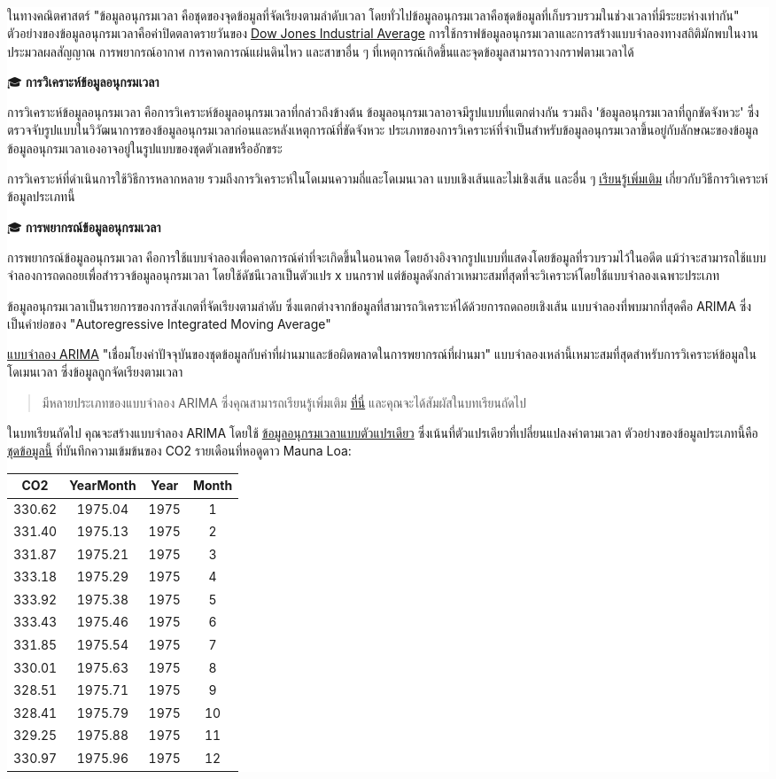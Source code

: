ในทางคณิตศาสตร์ "ข้อมูลอนุกรมเวลา คือชุดของจุดข้อมูลที่จัดเรียงตามลำดับเวลา โดยทั่วไปข้อมูลอนุกรมเวลาคือชุดข้อมูลที่เก็บรวบรวมในช่วงเวลาที่มีระยะห่างเท่ากัน" ตัวอย่างของข้อมูลอนุกรมเวลาคือค่าปิดตลาดรายวันของ [Dow Jones Industrial Average](https://wikipedia.org/wiki/Time_series) การใช้กราฟข้อมูลอนุกรมเวลาและการสร้างแบบจำลองทางสถิติมักพบในงานประมวลผลสัญญาณ การพยากรณ์อากาศ การคาดการณ์แผ่นดินไหว และสาขาอื่น ๆ ที่เหตุการณ์เกิดขึ้นและจุดข้อมูลสามารถวางกราฟตามเวลาได้

🎓 **การวิเคราะห์ข้อมูลอนุกรมเวลา**

การวิเคราะห์ข้อมูลอนุกรมเวลา คือการวิเคราะห์ข้อมูลอนุกรมเวลาที่กล่าวถึงข้างต้น ข้อมูลอนุกรมเวลาอาจมีรูปแบบที่แตกต่างกัน รวมถึง 'ข้อมูลอนุกรมเวลาที่ถูกขัดจังหวะ' ซึ่งตรวจจับรูปแบบในวิวัฒนาการของข้อมูลอนุกรมเวลาก่อนและหลังเหตุการณ์ที่ขัดจังหวะ ประเภทของการวิเคราะห์ที่จำเป็นสำหรับข้อมูลอนุกรมเวลาขึ้นอยู่กับลักษณะของข้อมูล ข้อมูลอนุกรมเวลาเองอาจอยู่ในรูปแบบของชุดตัวเลขหรืออักขระ

การวิเคราะห์ที่ดำเนินการใช้วิธีการหลากหลาย รวมถึงการวิเคราะห์ในโดเมนความถี่และโดเมนเวลา แบบเชิงเส้นและไม่เชิงเส้น และอื่น ๆ [เรียนรู้เพิ่มเติม](https://www.itl.nist.gov/div898/handbook/pmc/section4/pmc4.htm) เกี่ยวกับวิธีการวิเคราะห์ข้อมูลประเภทนี้

🎓 **การพยากรณ์ข้อมูลอนุกรมเวลา**

การพยากรณ์ข้อมูลอนุกรมเวลา คือการใช้แบบจำลองเพื่อคาดการณ์ค่าที่จะเกิดขึ้นในอนาคต โดยอ้างอิงจากรูปแบบที่แสดงโดยข้อมูลที่รวบรวมไว้ในอดีต แม้ว่าจะสามารถใช้แบบจำลองการถดถอยเพื่อสำรวจข้อมูลอนุกรมเวลา โดยใช้ดัชนีเวลาเป็นตัวแปร x บนกราฟ แต่ข้อมูลดังกล่าวเหมาะสมที่สุดที่จะวิเคราะห์โดยใช้แบบจำลองเฉพาะประเภท

ข้อมูลอนุกรมเวลาเป็นรายการของการสังเกตที่จัดเรียงตามลำดับ ซึ่งแตกต่างจากข้อมูลที่สามารถวิเคราะห์ได้ด้วยการถดถอยเชิงเส้น แบบจำลองที่พบมากที่สุดคือ ARIMA ซึ่งเป็นคำย่อของ "Autoregressive Integrated Moving Average"

[แบบจำลอง ARIMA](https://online.stat.psu.edu/stat510/lesson/1/1.1) "เชื่อมโยงค่าปัจจุบันของชุดข้อมูลกับค่าที่ผ่านมาและข้อผิดพลาดในการพยากรณ์ที่ผ่านมา" แบบจำลองเหล่านี้เหมาะสมที่สุดสำหรับการวิเคราะห์ข้อมูลในโดเมนเวลา ซึ่งข้อมูลถูกจัดเรียงตามเวลา

> มีหลายประเภทของแบบจำลอง ARIMA ซึ่งคุณสามารถเรียนรู้เพิ่มเติม [ที่นี่](https://people.duke.edu/~rnau/411arim.htm) และคุณจะได้สัมผัสในบทเรียนถัดไป

ในบทเรียนถัดไป คุณจะสร้างแบบจำลอง ARIMA โดยใช้ [ข้อมูลอนุกรมเวลาแบบตัวแปรเดียว](https://itl.nist.gov/div898/handbook/pmc/section4/pmc44.htm) ซึ่งเน้นที่ตัวแปรเดียวที่เปลี่ยนแปลงค่าตามเวลา ตัวอย่างของข้อมูลประเภทนี้คือ [ชุดข้อมูลนี้](https://itl.nist.gov/div898/handbook/pmc/section4/pmc4411.htm) ที่บันทึกความเข้มข้นของ CO2 รายเดือนที่หอดูดาว Mauna Loa:

|  CO2   | YearMonth | Year  | Month |
| :----: | :-------: | :---: | :---: |
| 330.62 |  1975.04  | 1975  |   1   |
| 331.40 |  1975.13  | 1975  |   2   |
| 331.87 |  1975.21  | 1975  |   3   |
| 333.18 |  1975.29  | 1975  |   4   |
| 333.92 |  1975.38  | 1975  |   5   |
| 333.43 |  1975.46  | 1975  |   6   |
| 331.85 |  1975.54  | 1975  |   7   |
| 330.01 |  1975.63  | 1975  |   8   |
| 328.51 |  1975.71  | 1975  |   9   |
| 328.41 |  1975.79  | 1975  |  10   |
| 329.25 |  1975.88  | 1975  |  11   |
| 330.97 |  1975.96  | 1975  |  12   |
